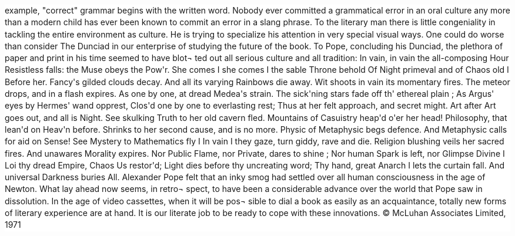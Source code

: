 example, "correct" grammar begins
with the written word. Nobody ever
committed a grammatical error in an
oral culture any more than a modern
child has ever been known to commit
an error in a slang phrase.
To the literary man there is little
congeniality in tackling the entire
environment as culture. He is trying
to specialize his attention in very
special visual ways. One could do
worse than consider The Dunciad in
our enterprise of studying the future
of the book. To Pope, concluding
his Dunciad, the plethora of paper and
print in his time seemed to have blot¬
ted out all serious culture and all
tradition:
In vain, in vain the all-composing Hour
Resistless falls: the Muse obeys the Pow'r.
She comes I she comes I the sable Throne
behold
Of Night primeval and of Chaos old I
Before her. Fancy's gilded clouds decay.
And all its varying Rainbows die away.
Wit shoots in vain its momentary fires.
The meteor drops, and in a flash expires.
As one by one, at dread Medea's strain.
The sick'ning stars fade off th' ethereal plain ;
As Argus' eyes by Hermes' wand opprest,
Clos'd one by one to everlasting rest;
Thus at her felt approach, and secret might.
Art after Art goes out, and all is Night.
See skulking Truth to her old cavern fled.
Mountains of Casuistry heap'd o'er her head!
Philosophy, that lean'd on Heav'n before.
Shrinks to her second cause, and is no more.
Physic of Metaphysic begs defence.
And Metaphysic calls for aid on Sense!
See Mystery to Mathematics fly I
In vain I they gaze, turn giddy, rave and die.
Religion blushing veils her sacred fires.
And unawares Morality expires.
Nor Public Flame, nor Private, dares to shine ;
Nor human Spark is left, nor Glimpse Divine I
Loi thy dread Empire, Chaos Us restor'd;
Light dies before thy uncreating word;
Thy hand, great Anarch I lets the curtain fall.
And universal Darkness buries All.
Alexander Pope felt that an inky
smog had settled over all human
consciousness in the age of Newton.
What lay ahead now seems, in retro¬
spect, to have been a considerable
advance over the world that Pope
saw in dissolution. In the age of
video cassettes, when it will be pos¬
sible to dial a book as easily as an
acquaintance, totally new forms of
literary experience are at hand. It
is our literate job to be ready to
cope with these innovations.
© McLuhan Associates Limited, 1971
